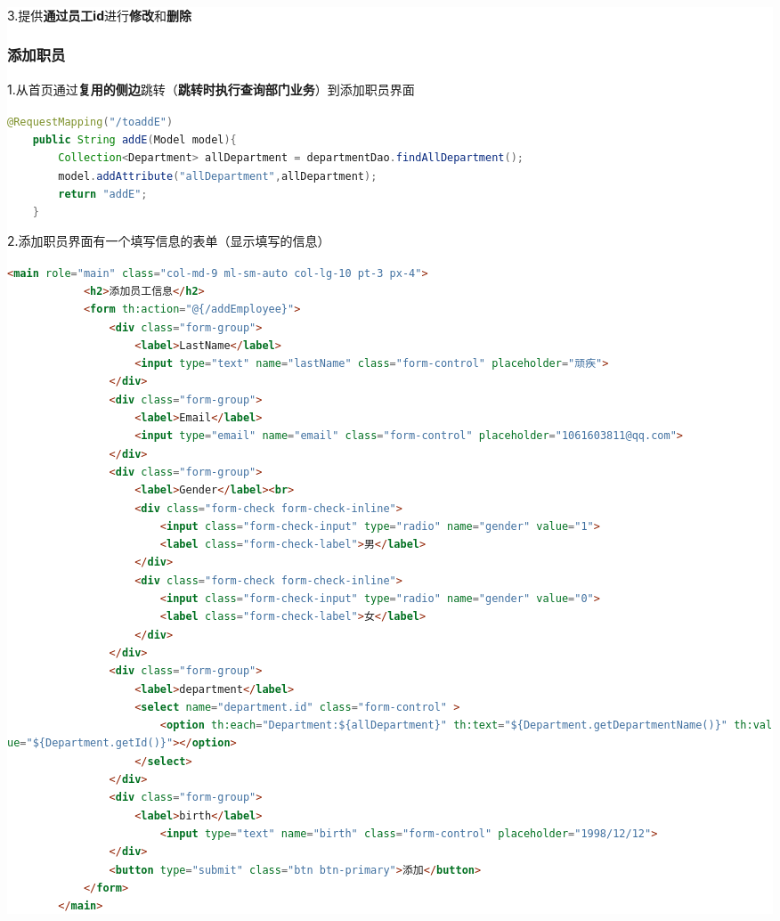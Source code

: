 

3.提供**通过员工id**进行**修改**和**删除**



### 添加职员

1.从首页通过**复用的侧边**跳转（**跳转时执行查询部门业务**）到添加职员界面

```java
@RequestMapping("/toaddE")
    public String addE(Model model){
        Collection<Department> allDepartment = departmentDao.findAllDepartment();
        model.addAttribute("allDepartment",allDepartment);
        return "addE";
    }
```



2.添加职员界面有一个填写信息的表单（显示填写的信息）

```html
<main role="main" class="col-md-9 ml-sm-auto col-lg-10 pt-3 px-4">
            <h2>添加员工信息</h2>
            <form th:action="@{/addEmployee}">
                <div class="form-group">
                    <label>LastName</label>
                    <input type="text" name="lastName" class="form-control" placeholder="顽疾">
                </div>
                <div class="form-group">
                    <label>Email</label>
                    <input type="email" name="email" class="form-control" placeholder="1061603811@qq.com">
                </div>
                <div class="form-group">
                    <label>Gender</label><br>
                    <div class="form-check form-check-inline">
                        <input class="form-check-input" type="radio" name="gender" value="1">
                        <label class="form-check-label">男</label>
                    </div>
                    <div class="form-check form-check-inline">
                        <input class="form-check-input" type="radio" name="gender" value="0">
                        <label class="form-check-label">女</label>
                    </div>
                </div>
                <div class="form-group">
                    <label>department</label>
                    <select name="department.id" class="form-control" >
                        <option th:each="Department:${allDepartment}" th:text="${Department.getDepartmentName()}" th:value="${Department.getId()}"></option>
                    </select>
                </div>
                <div class="form-group">
                    <label>birth</label>
                        <input type="text" name="birth" class="form-control" placeholder="1998/12/12">
                </div>
                <button type="submit" class="btn btn-primary">添加</button>
            </form>
        </main>
```
